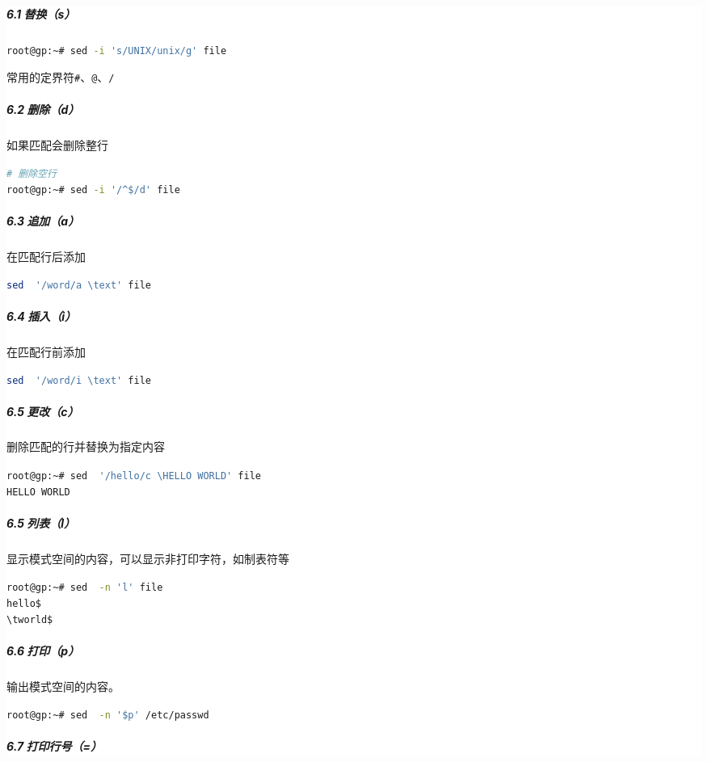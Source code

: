 ##### 6.1 替换（s）

```bash
root@gp:~# sed -i 's/UNIX/unix/g' file
```

常用的定界符`#`、`@`、`/`

##### 6.2 删除（d）

如果匹配会删除整行

```bash
# 删除空行
root@gp:~# sed -i '/^$/d' file  
```

##### 6.3 追加（a）

在匹配行后添加

```bash
sed  '/word/a \text' file
```

##### 6.4 插入（i）

在匹配行前添加

```bash
sed  '/word/i \text' file
```

##### 6.5 更改（c）

删除匹配的行并替换为指定内容

```bash
root@gp:~# sed  '/hello/c \HELLO WORLD' file
HELLO WORLD
```

##### 6.5 列表（l）

显示模式空间的内容，可以显示非打印字符，如制表符等

```bash
root@gp:~# sed  -n 'l' file
hello$
\tworld$
```

##### 6.6 打印（p）

输出模式空间的内容。

```bash
root@gp:~# sed  -n '$p' /etc/passwd
```

##### 6.7 打印行号（=）
